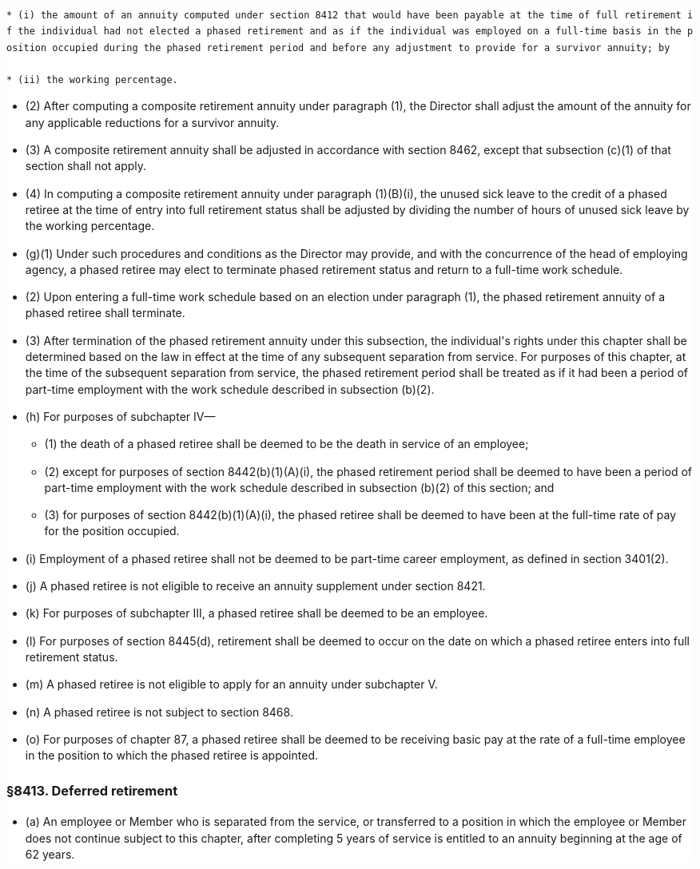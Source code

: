     * (i) the amount of an annuity computed under section 8412 that would have been payable at the time of full retirement if the individual had not elected a phased retirement and as if the individual was employed on a full-time basis in the position occupied during the phased retirement period and before any adjustment to provide for a survivor annuity; by

    * (ii) the working percentage.


* (2) After computing a composite retirement annuity under paragraph (1), the Director shall adjust the amount of the annuity for any applicable reductions for a survivor annuity.

* (3) A composite retirement annuity shall be adjusted in accordance with section 8462, except that subsection (c)(1) of that section shall not apply.

* (4) In computing a composite retirement annuity under paragraph (1)(B)(i), the unused sick leave to the credit of a phased retiree at the time of entry into full retirement status shall be adjusted by dividing the number of hours of unused sick leave by the working percentage.

* (g)(1) Under such procedures and conditions as the Director may provide, and with the concurrence of the head of employing agency, a phased retiree may elect to terminate phased retirement status and return to a full-time work schedule.

* (2) Upon entering a full-time work schedule based on an election under paragraph (1), the phased retirement annuity of a phased retiree shall terminate.

* (3) After termination of the phased retirement annuity under this subsection, the individual's rights under this chapter shall be determined based on the law in effect at the time of any subsequent separation from service. For purposes of this chapter, at the time of the subsequent separation from service, the phased retirement period shall be treated as if it had been a period of part-time employment with the work schedule described in subsection (b)(2).

* (h) For purposes of subchapter IV—

  * (1) the death of a phased retiree shall be deemed to be the death in service of an employee;

  * (2) except for purposes of section 8442(b)(1)(A)(i), the phased retirement period shall be deemed to have been a period of part-time employment with the work schedule described in subsection (b)(2) of this section; and

  * (3) for purposes of section 8442(b)(1)(A)(i), the phased retiree shall be deemed to have been at the full-time rate of pay for the position occupied.


* (i) Employment of a phased retiree shall not be deemed to be part-time career employment, as defined in section 3401(2).

* (j) A phased retiree is not eligible to receive an annuity supplement under section 8421.

* (k) For purposes of subchapter III, a phased retiree shall be deemed to be an employee.

* (l) For purposes of section 8445(d), retirement shall be deemed to occur on the date on which a phased retiree enters into full retirement status.

* (m) A phased retiree is not eligible to apply for an annuity under subchapter V.

* (n) A phased retiree is not subject to section 8468.

* (o) For purposes of chapter 87, a phased retiree shall be deemed to be receiving basic pay at the rate of a full-time employee in the position to which the phased retiree is appointed.

### §8413. Deferred retirement
* (a) An employee or Member who is separated from the service, or transferred to a position in which the employee or Member does not continue subject to this chapter, after completing 5 years of service is entitled to an annuity beginning at the age of 62 years.
